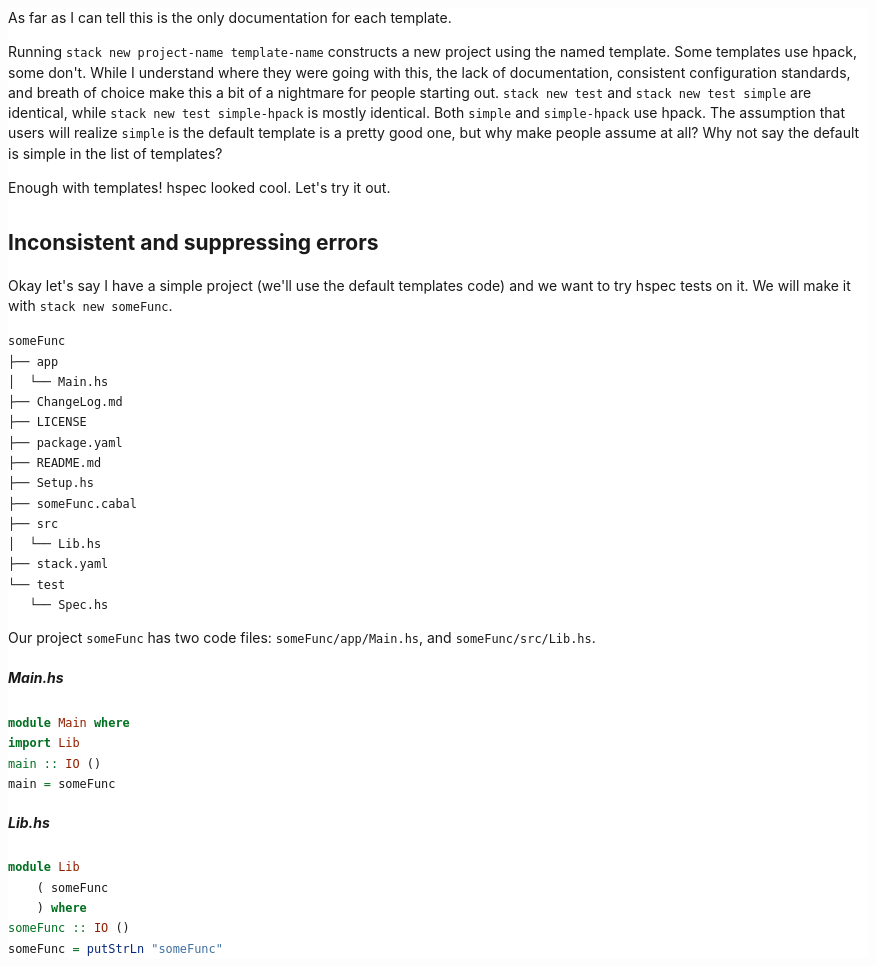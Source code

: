 As far as I can tell this is the only documentation for each template.

Running `stack new project-name template-name` constructs a new project using the named template.
Some templates use hpack, some don't.
While I understand where they were going with this, the lack of documentation,
consistent configuration standards, and breath of choice make this a bit of a nightmare for people starting out.
`stack new test` and `stack new test simple` are identical, while `stack new test simple-hpack` is mostly identical.
Both `simple` and `simple-hpack` use hpack.
The assumption that users will realize `simple` is the default template is a pretty good one, but why make people assume at all?
Why not say the default is simple in the list of templates? 

Enough with templates! hspec looked cool. Let's try it out.

## Inconsistent and suppressing errors 
Okay let's say I have a simple project (we'll use the default templates code) and we want to try hspec tests on it.
We will make it with `stack new someFunc`.

```sh
someFunc
├── app
│  └── Main.hs
├── ChangeLog.md
├── LICENSE
├── package.yaml
├── README.md
├── Setup.hs
├── someFunc.cabal
├── src
│  └── Lib.hs
├── stack.yaml
└── test
   └── Spec.hs
```


Our  project `someFunc` has two code files: `someFunc/app/Main.hs`, and `someFunc/src/Lib.hs`.

##### Main.hs
```Haskell
module Main where
import Lib
main :: IO ()
main = someFunc
```

##### Lib.hs
```Haskell
module Lib
    ( someFunc
    ) where
someFunc :: IO ()
someFunc = putStrLn "someFunc"
```
